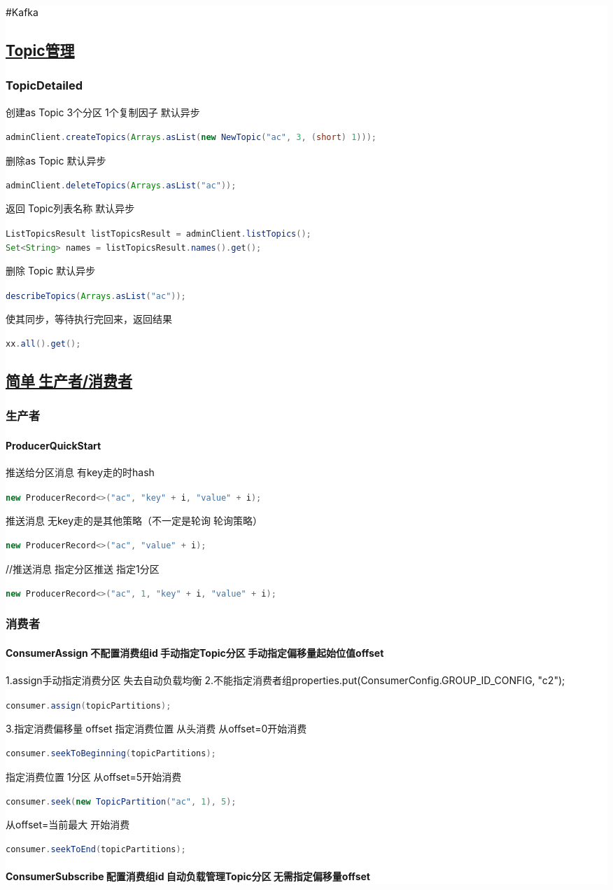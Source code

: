 #Kafka
## [Topic管理](https://gitee.com/valuenull/demo/tree/origin/kafka_demo/src/main/java/com/kafka/kafka_demo/detailed)
### TopicDetailed
创建as Topic 3个分区 1个复制因子  默认异步
````java
adminClient.createTopics(Arrays.asList(new NewTopic("ac", 3, (short) 1)));
````
删除as Topic 默认异步
````java
adminClient.deleteTopics(Arrays.asList("ac"));
````
返回 Topic列表名称 默认异步
````java
ListTopicsResult listTopicsResult = adminClient.listTopics();
Set<String> names = listTopicsResult.names().get();
````
删除 Topic 默认异步
````java
describeTopics(Arrays.asList("ac"));
````
使其同步，等待执行完回来，返回结果
````java
xx.all().get();
````
## [简单  生产者/消费者](https://gitee.com/valuenull/demo/tree/origin/kafka_demo/src/main/java/com/kafka/kafka_demo/simple)
### 生产者 
#### ProducerQuickStart
推送给分区消息 有key走的时hash
````java
new ProducerRecord<>("ac", "key" + i, "value" + i);
````
推送消息 无key走的是其他策略（不一定是轮询  轮询策略）
````java
new ProducerRecord<>("ac", "value" + i);
````
//推送消息 指定分区推送 指定1分区
````java
new ProducerRecord<>("ac", 1, "key" + i, "value" + i);
````
### 消费者
#### ConsumerAssign 不配置消费组id 手动指定Topic分区 手动指定偏移量起始位值offset
1.assign手动指定消费分区  失去自动负载均衡
2.不能指定消费者组properties.put(ConsumerConfig.GROUP_ID_CONFIG, "c2");
```java
consumer.assign(topicPartitions);
```
3.指定消费偏移量 offset
指定消费位置  从头消费 从offset=0开始消费
```java
consumer.seekToBeginning(topicPartitions);
```
指定消费位置 1分区 从offset=5开始消费
```java
consumer.seek(new TopicPartition("ac", 1), 5);
```
从offset=当前最大  开始消费
```java
consumer.seekToEnd(topicPartitions);
```
#### ConsumerSubscribe  配置消费组id  自动负载管理Topic分区  无需指定偏移量offset